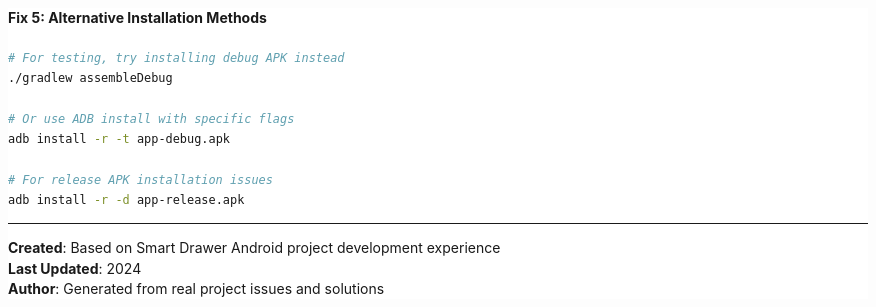 #### Fix 5: Alternative Installation Methods
```bash
# For testing, try installing debug APK instead
./gradlew assembleDebug

# Or use ADB install with specific flags
adb install -r -t app-debug.apk

# For release APK installation issues
adb install -r -d app-release.apk
```

---

**Created**: Based on Smart Drawer Android project development experience  
**Last Updated**: 2024  
**Author**: Generated from real project issues and solutions 